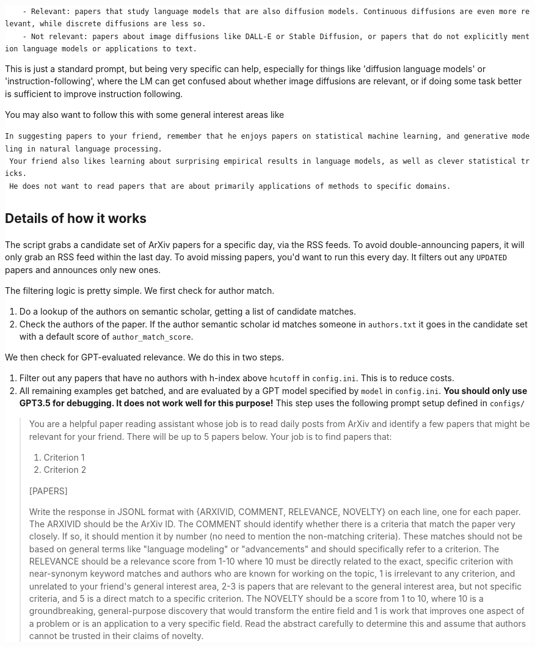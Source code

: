 ```text
    - Relevant: papers that study language models that are also diffusion models. Continuous diffusions are even more relevant, while discrete diffusions are less so.
    - Not relevant: papers about image diffusions like DALL-E or Stable Diffusion, or papers that do not explicitly mention language models or applications to text.
```
This is just a standard prompt, but being very specific can help, especially for things like 'diffusion language models' or 'instruction-following', where the LM can get confused about whether image diffusions are relevant, or if doing some task better is sufficient to improve instruction following.

You may also want to follow this with some general interest areas like
```text
In suggesting papers to your friend, remember that he enjoys papers on statistical machine learning, and generative modeling in natural language processing.
 Your friend also likes learning about surprising empirical results in language models, as well as clever statistical tricks.
 He does not want to read papers that are about primarily applications of methods to specific domains.
```

## Details of how it works

The script grabs a candidate set of ArXiv papers for a specific day, via the RSS feeds. To avoid double-announcing papers, it will only grab an RSS feed within the last day. To avoid missing papers, you'd want to run this every day. 
It filters out any `UPDATED` papers and announces only new ones.

The filtering logic is pretty simple. We first check for author match.
1. Do a lookup of the authors on semantic scholar, getting a list of candidate matches.
2. Check the authors of the paper. If the author semantic scholar id matches someone in `authors.txt` it goes in the candidate set with a default score of `author_match_score`.

We then check for GPT-evaluated relevance. We do this in two steps.
1. Filter out any papers that have no authors with h-index above `hcutoff` in `config.ini`. This is to reduce costs.
2. All remaining examples get batched, and are evaluated by a GPT model specified by `model` in `config.ini`. **You should only use GPT3.5 for debugging. It does not work well for this purpose!**
This step uses the following prompt setup defined in `configs/`

>You are a helpful paper reading assistant whose job is to read daily posts from ArXiv and identify a few papers that might be relevant for your friend. There will be up to 5 papers below. Your job is to find papers that:
> 1. Criterion 1
> 2. Criterion 2
> 
> [PAPERS]
> 
> Write the response in JSONL format with {ARXIVID, COMMENT, RELEVANCE, NOVELTY} on each line, one for each paper.
The ARXIVID should be the ArXiv ID.
The COMMENT should identify whether there is a criteria that match the paper very closely. If so, it should mention it by number (no need to mention the non-matching criteria).
These matches should not be based on general terms like "language modeling" or "advancements" and should specifically refer to a criterion.
The RELEVANCE should be a relevance score from 1-10 where 10 must be directly related to the exact, specific criterion with near-synonym keyword matches and authors who are known for working on the topic, 1 is irrelevant to any criterion, and unrelated to your friend's general interest area, 2-3 is papers that are relevant to the general interest area, but not specific criteria, and 5 is a direct match to a specific criterion.
The NOVELTY should be a score from 1 to 10, where 10 is a groundbreaking, general-purpose discovery that would transform the entire field and 1 is work that improves one aspect of a problem or is an application to a very specific field. Read the abstract carefully to determine this and assume that authors cannot be trusted in their claims of novelty.
